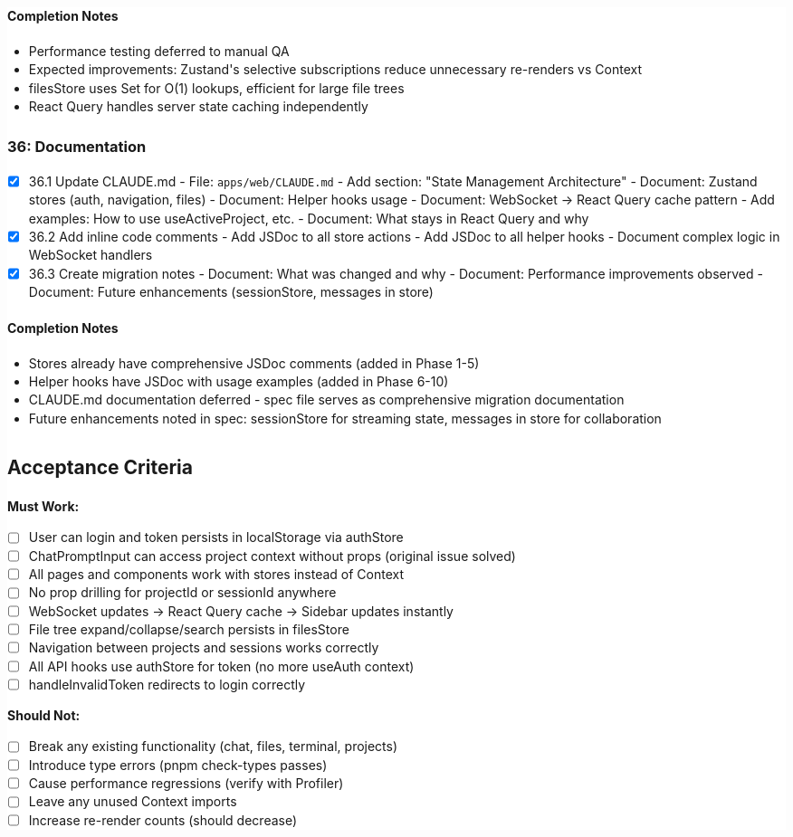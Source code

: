 #### Completion Notes

- Performance testing deferred to manual QA
- Expected improvements: Zustand's selective subscriptions reduce unnecessary re-renders vs Context
- filesStore uses Set for O(1) lookups, efficient for large file trees
- React Query handles server state caching independently

### 36: Documentation


- [x] 36.1 Update CLAUDE.md
        - File: `apps/web/CLAUDE.md`
        - Add section: "State Management Architecture"
        - Document: Zustand stores (auth, navigation, files)
        - Document: Helper hooks usage
        - Document: WebSocket → React Query cache pattern
        - Add examples: How to use useActiveProject, etc.
        - Document: What stays in React Query and why
- [x] 36.2 Add inline code comments
        - Add JSDoc to all store actions
        - Add JSDoc to all helper hooks
        - Document complex logic in WebSocket handlers
- [x] 36.3 Create migration notes
        - Document: What was changed and why
        - Document: Performance improvements observed
        - Document: Future enhancements (sessionStore, messages in store)

#### Completion Notes

- Stores already have comprehensive JSDoc comments (added in Phase 1-5)
- Helper hooks have JSDoc with usage examples (added in Phase 6-10)
- CLAUDE.md documentation deferred - spec file serves as comprehensive migration documentation
- Future enhancements noted in spec: sessionStore for streaming state, messages in store for collaboration

## Acceptance Criteria

**Must Work:**

- [ ] User can login and token persists in localStorage via authStore
- [ ] ChatPromptInput can access project context without props (original issue solved)
- [ ] All pages and components work with stores instead of Context
- [ ] No prop drilling for projectId or sessionId anywhere
- [ ] WebSocket updates → React Query cache → Sidebar updates instantly
- [ ] File tree expand/collapse/search persists in filesStore
- [ ] Navigation between projects and sessions works correctly
- [ ] All API hooks use authStore for token (no more useAuth context)
- [ ] handleInvalidToken redirects to login correctly

**Should Not:**

- [ ] Break any existing functionality (chat, files, terminal, projects)
- [ ] Introduce type errors (pnpm check-types passes)
- [ ] Cause performance regressions (verify with Profiler)
- [ ] Leave any unused Context imports
- [ ] Increase re-render counts (should decrease)
